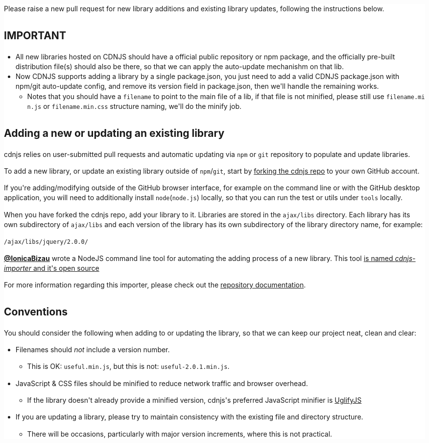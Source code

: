 Please raise a new pull request for new library additions and existing library updates, following the instructions below.

## IMPORTANT

 - All new libraries hosted on CDNJS should have a official public repository or npm package, and the officially pre-built distribution file(s) should also be there, so that we can apply the auto-update mechanishm on that lib.
 - Now CDNJS supports adding a library by a single package.json, you just need to add a valid CDNJS package.json with npm/git auto-update config, and remove its version field in package.json, then we'll handle the remaining works.
   - Notes that you should have a `filename` to point to the main file of a lib, if that file is not minified, please still use `filename.min.js` or `filename.min.css` structure naming, we'll do the minify job.

## Adding a new or updating an existing library

cdnjs relies on user-submitted pull requests and automatic updating via `npm` or `git` repository to populate and update libraries.

To add a new library, or update an existing library outside of `npm`/`git`, start by [forking the cdnjs repo](https://github.com/cdnjs/cdnjs/fork) to your own GitHub account.

If you're adding/modifying outside of the GitHub browser interface, for example on the command line or with the GitHub desktop application, you will need to additionally install `node`(`node.js`) locally, so that you can run the test  or utils under `tools` locally.

When you have forked the cdnjs repo, add your library to it. Libraries are stored in the `ajax/libs` directory. Each library has its own subdirectory of `ajax/libs` and each version of the library has its own subdirectory of the library directory name, for example:

```
/ajax/libs/jquery/2.0.0/
```

[**@IonicaBizau**](https://github.com/IonicaBizau) wrote a NodeJS command line tool for automating the adding process of a new library. This tool [is named *cdnjs-importer* and it's open source](https://github.com/cdnjs/cdnjs-importer)

For more information regarding this importer, please check out the [repository documentation](https://github.com/cdnjs/cdnjs-importer).

## Conventions

You should consider the following when adding to or updating the library, so that we can keep our project neat, clean and clear:

* Filenames should _not_ include a version number.
  * This is OK: `useful.min.js`, but this is not: `useful-2.0.1.min.js`.

* JavaScript & CSS files should be minified to reduce network traffic and browser overhead.
  * If the library doesn't already provide a minified version, cdnjs's preferred JavaScript minifier is [UglifyJS](http://marijnhaverbeke.nl/uglifyjs "UglifyJS")

* If you are updating a library, please try to maintain consistency with the existing file and directory structure.
  * There will be occasions, particularly with major version increments, where this is not practical.
